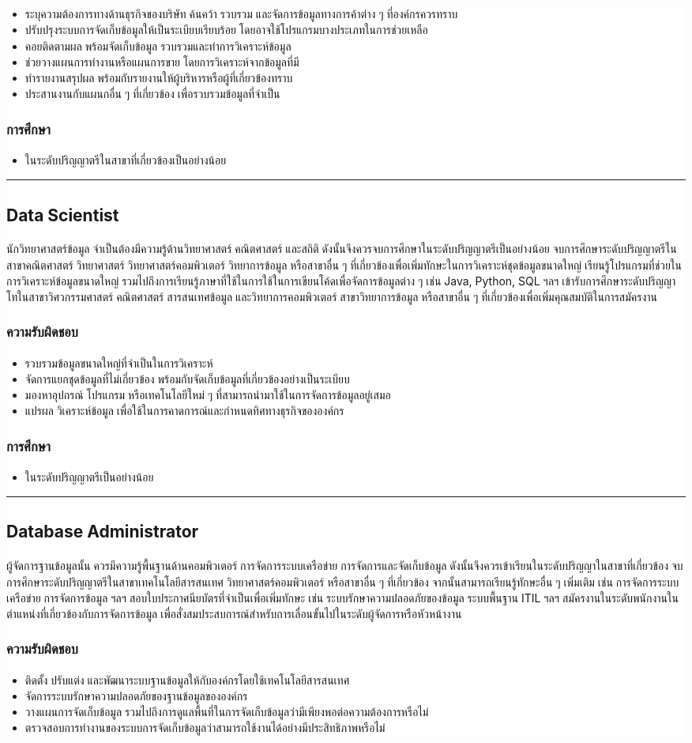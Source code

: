 - ระบุความต้องการทางด้านธุรกิจของบริษัท ค้นคว้า รวบรวม และจัดการข้อมูลทางการค้าต่าง ๆ ที่องค์กรควรทราบ
- ปรับปรุงระบบการจัดเก็บข้อมูลให้เป็นระเบียบเรียบร้อย โดยอาจใช้โปรแกรมบางประเภทในการช่วยเหลือ
- คอยติดตามผล พร้อมจัดเก็บข้อมูล รวบรวมและทำการวิเคราะห์ข้อมูล
- ช่วยวางแผนการทำงานหรือแผนการขาย โดยการวิเคราะห์จากข้อมูลที่มี
- ทำรายงานสรุปผล พร้อมกับรายงานให้ผู้บริหารหรือผู้ที่เกี่ยวข้องทราบ
- ประสานงานกับแผนกอื่น ๆ ที่เกี่ยวข้อง เพื่อรวบรวมข้อมูลที่จำเป็น

### การศึกษา

- ในระดับปริญญาตรีในสาขาที่เกี่ยวข้องเป็นอย่างน้อย

---

## Data Scientist

นักวิทยาศาสตร์ข้อมูล จำเป็นต้องมีความรู้ด้านวิทยาศาสตร์ คณิตศาสตร์ และสถิติ ดังนั้นจึงควรจบการศึกษาในระดับปริญญาตรีเป็นอย่างน้อย
จบการศึกษาระดับปริญญาตรีในสาขาคณิตศาสตร์ วิทยาศาสตร์ วิทยาศาสตร์คอมพิวเตอร์ วิทยาการข้อมูล หรือสาขาอื่น ๆ ที่เกี่ยวข้องเพื่อเพิ่มทักษะในการวิเคราะห์ชุดข้อมูลขนาดใหญ่
เรียนรู้โปรแกรมที่ช่วยในการวิเคราะห์ข้อมูลขนาดใหญ่ รวมไปถึงการเรียนรู้ภาษาที่ใช้ในการใช้ในการเขียนโค้ดเพื่อจัดการข้อมูลต่าง ๆ เช่น Java, Python, SQL ฯลฯ
เข้ารับการศึกษาระดับปริญญาโทในสาขาวิศวกรรมศาสตร์ คณิตศาสตร์ สารสนเทศข้อมูล และวิทยาการคอมพิวเตอร์ สาขาวิทยาการข้อมูล หรือสาขาอื่น ๆ ที่เกี่ยวข้องเพื่อเพิ่มคุณสมบัติในการสมัครงาน

### ความรับผิดชอบ

- รวบรวมข้อมูลขนาดใหญ่ที่จำเป็นในการวิเคราะห์
- จัดการแยกชุดข้อมูลที่ไม่เกี่ยวข้อง พร้อมกับจัดเก็บข้อมูลที่เกี่ยวข้องอย่างเป็นระเบียบ
- มองหาอุปกรณ์ โปรแกรม หรือเทคโนโลยีใหม่ ๆ ที่สามารถนำมาใช้ในการจัดการข้อมูลอยู่เสมอ
- แปรผล วิเคราะห์ข้อมูล เพื่อใช้ในการคาดการณ์และกำหนดทิศทางธุรกิจขององค์กร

### การศึกษา

- ในระดับปริญญาตรีเป็นอย่างน้อย

---

## Database Administrator

ผู้จัดการฐานข้อมูลนั้น ควรมีความรู้พื้นฐานด้านคอมพิวเตอร์ การจัดการระบบเครือข่าย การจัดการและจัดเก็บข้อมูล ดังนั้นจึงควรเข้าเรียนในระดับปริญญาในสาขาที่เกี่ยวข้อง
จบการศึกษาระดับปริญญาตรีในสาขาเทคโนโลยีสารสนเทศ วิทยาศาสตร์คอมพิวเตอร์ หรือสาขาอื่น ๆ ที่เกี่ยวข้อง จากนั้นสามารถเรียนรู้ทักษะอื่น ๆ เพิ่มเติม เช่น การจัดการระบบเครือข่าย การจัดการข้อมูล ฯลฯ
สอบใบประกาศนียบัตรที่จำเป็นเพื่อเพิ่มทักษะ เช่น ระบบรักษาความปลอดภัยของข้อมูล ระบบพื้นฐาน ITIL ฯลฯ
สมัครงานในระดับพนักงานในตำแหน่งที่เกี่ยวข้องกับการจัดการข้อมูล เพื่อสั่งสมประสบการณ์สำหรับการเลื่อนขั้นไปในระดับผู้จัดการหรือหัวหน้างาน

### ความรับผิดชอบ

- ติดตั้ง ปรับแต่ง และพัฒนาระบบฐานข้อมูลให้กับองค์กรโดยใช้เทคโนโลยีสารสนเทศ
- จัดการระบบรักษาความปลอดภัยของฐานข้อมูลขององค์กร
- วางแผนการจัดเก็บข้อมูล รวมไปถึงการดูแลพื้นที่ในการจัดเก็บข้อมูลว่ามีเพียงพอต่อความต้องการหรือไม่
- ตรวจสอบการทำงานของระบบการจัดเก็บข้อมูลว่าสามารถใช้งานได้อย่างมีประสิทธิภาพหรือไม่
